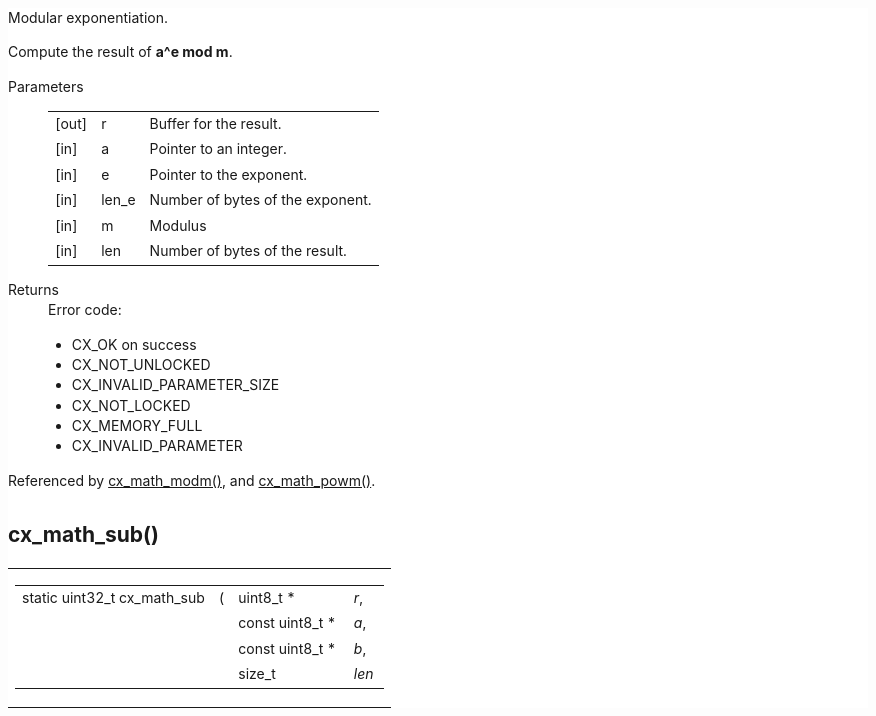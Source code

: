 <p>Modular exponentiation. </p>
<p>Compute the result of <b>a^e mod m</b>.</p>
<dl class="params"><dt>Parameters</dt><dd>
  <table class="params">
    <tr><td class="paramdir">[out]</td><td class="paramname">r</td><td>Buffer for the result.</td></tr>
    <tr><td class="paramdir">[in]</td><td class="paramname">a</td><td>Pointer to an integer.</td></tr>
    <tr><td class="paramdir">[in]</td><td class="paramname">e</td><td>Pointer to the exponent.</td></tr>
    <tr><td class="paramdir">[in]</td><td class="paramname">len_e</td><td>Number of bytes of the exponent.</td></tr>
    <tr><td class="paramdir">[in]</td><td class="paramname">m</td><td>Modulus</td></tr>
    <tr><td class="paramdir">[in]</td><td class="paramname">len</td><td>Number of bytes of the result.</td></tr>
  </table>
  </dd>
</dl>
<dl class="section return"><dt>Returns</dt><dd>Error code:<ul>
<li>CX_OK on success</li>
<li>CX_NOT_UNLOCKED</li>
<li>CX_INVALID_PARAMETER_SIZE</li>
<li>CX_NOT_LOCKED</li>
<li>CX_MEMORY_FULL</li>
<li>CX_INVALID_PARAMETER </li>
</ul>
</dd></dl>

<p class="reference">Referenced by <a class="el" href="../lcx__math_8h#a8fbd821b6fb1712e7b6dcdd090b1b342">cx_math_modm()</a>, and <a class="el" href="../lcx__math_8h#a12ea1b3db0e540aeb841d73656b448da">cx_math_powm()</a>.</p>

</div>
</div>
<a id="ad939a3a02706fc0891ba00f082ddbc10"></a>
<h2 class="memtitle">cx_math_sub()</h2>

<div class="memitem">
<div class="memproto">
<table class="mlabels">
  <tr>
  <td class="mlabels-left">
      <table class="memname">
        <tr>
          <td class="memname">static uint32_t cx_math_sub </td>
          <td>(</td>
          <td class="paramtype">uint8_t *&#160;</td>
          <td class="paramname"><em>r</em>, </td>
        </tr>
        <tr>
          <td class="paramkey"></td>
          <td></td>
          <td class="paramtype">const uint8_t *&#160;</td>
          <td class="paramname"><em>a</em>, </td>
        </tr>
        <tr>
          <td class="paramkey"></td>
          <td></td>
          <td class="paramtype">const uint8_t *&#160;</td>
          <td class="paramname"><em>b</em>, </td>
        </tr>
        <tr>
          <td class="paramkey"></td>
          <td></td>
          <td class="paramtype">size_t&#160;</td>
          <td class="paramname"><em>len</em>&#160;</td>
        </tr>